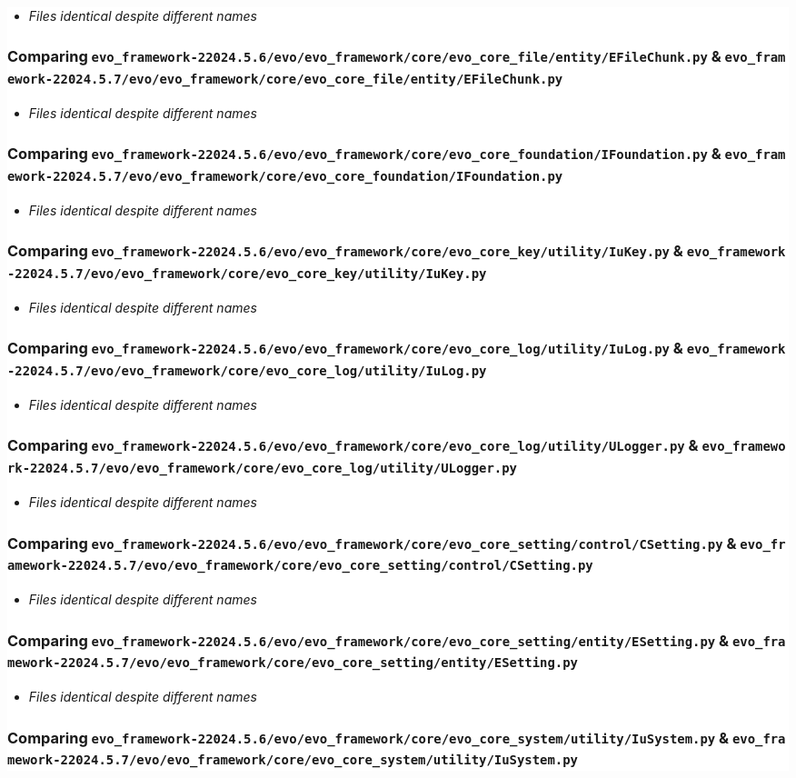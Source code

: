  * *Files identical despite different names*

### Comparing `evo_framework-22024.5.6/evo/evo_framework/core/evo_core_file/entity/EFileChunk.py` & `evo_framework-22024.5.7/evo/evo_framework/core/evo_core_file/entity/EFileChunk.py`

 * *Files identical despite different names*

### Comparing `evo_framework-22024.5.6/evo/evo_framework/core/evo_core_foundation/IFoundation.py` & `evo_framework-22024.5.7/evo/evo_framework/core/evo_core_foundation/IFoundation.py`

 * *Files identical despite different names*

### Comparing `evo_framework-22024.5.6/evo/evo_framework/core/evo_core_key/utility/IuKey.py` & `evo_framework-22024.5.7/evo/evo_framework/core/evo_core_key/utility/IuKey.py`

 * *Files identical despite different names*

### Comparing `evo_framework-22024.5.6/evo/evo_framework/core/evo_core_log/utility/IuLog.py` & `evo_framework-22024.5.7/evo/evo_framework/core/evo_core_log/utility/IuLog.py`

 * *Files identical despite different names*

### Comparing `evo_framework-22024.5.6/evo/evo_framework/core/evo_core_log/utility/ULogger.py` & `evo_framework-22024.5.7/evo/evo_framework/core/evo_core_log/utility/ULogger.py`

 * *Files identical despite different names*

### Comparing `evo_framework-22024.5.6/evo/evo_framework/core/evo_core_setting/control/CSetting.py` & `evo_framework-22024.5.7/evo/evo_framework/core/evo_core_setting/control/CSetting.py`

 * *Files identical despite different names*

### Comparing `evo_framework-22024.5.6/evo/evo_framework/core/evo_core_setting/entity/ESetting.py` & `evo_framework-22024.5.7/evo/evo_framework/core/evo_core_setting/entity/ESetting.py`

 * *Files identical despite different names*

### Comparing `evo_framework-22024.5.6/evo/evo_framework/core/evo_core_system/utility/IuSystem.py` & `evo_framework-22024.5.7/evo/evo_framework/core/evo_core_system/utility/IuSystem.py`
